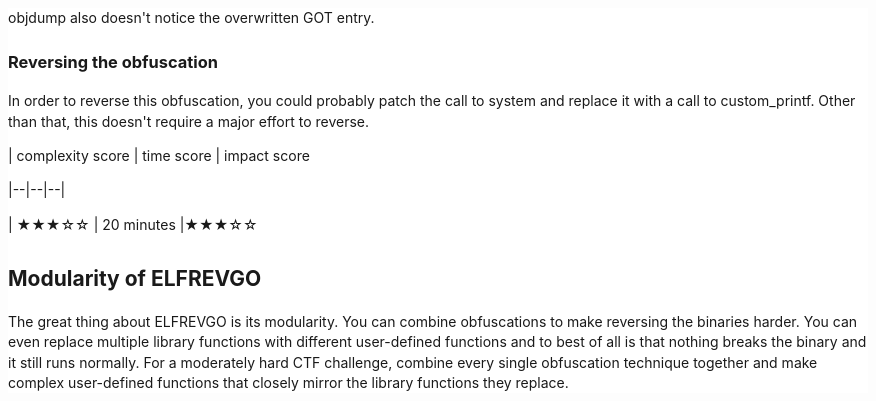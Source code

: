 objdump also doesn't notice the overwritten GOT entry.

### Reversing the obfuscation

In order to reverse this obfuscation, you could probably patch the call to system and replace it with a call to custom_printf. Other than that, this doesn't require a major effort to reverse.

| complexity score | time score | impact score

|--|--|--|

| ★★★☆☆ | 20 minutes |★★★☆☆

## Modularity of ELFREVGO

The great thing about ELFREVGO is its modularity. You can combine obfuscations to make reversing the binaries harder. You can even replace multiple library functions with different user-defined functions and to best of all is that nothing breaks the binary and it still runs normally. For a moderately hard CTF challenge, combine every single obfuscation technique together and make complex user-defined functions that closely mirror the library functions they replace.
